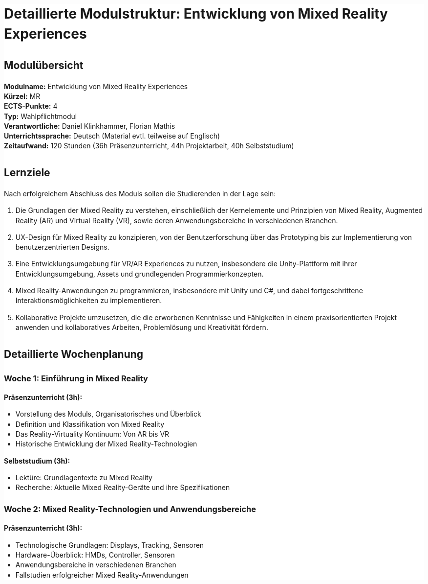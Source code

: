 # Detaillierte Modulstruktur: Entwicklung von Mixed Reality Experiences

## Modulübersicht

**Modulname:** Entwicklung von Mixed Reality Experiences  
**Kürzel:** MR  
**ECTS-Punkte:** 4  
**Typ:** Wahlpflichtmodul  
**Verantwortliche:** Daniel Klinkhammer, Florian Mathis  
**Unterrichtssprache:** Deutsch (Material evtl. teilweise auf Englisch)  
**Zeitaufwand:** 120 Stunden (36h Präsenzunterricht, 44h Projektarbeit, 40h Selbststudium)

## Lernziele

Nach erfolgreichem Abschluss des Moduls sollen die Studierenden in der Lage sein:

1. Die Grundlagen der Mixed Reality zu verstehen, einschließlich der Kernelemente und Prinzipien von Mixed Reality, Augmented Reality (AR) und Virtual Reality (VR), sowie deren Anwendungsbereiche in verschiedenen Branchen.

2. UX-Design für Mixed Reality zu konzipieren, von der Benutzerforschung über das Prototyping bis zur Implementierung von benutzerzentrierten Designs.

3. Eine Entwicklungsumgebung für VR/AR Experiences zu nutzen, insbesondere die Unity-Plattform mit ihrer Entwicklungsumgebung, Assets und grundlegenden Programmierkonzepten.

4. Mixed Reality-Anwendungen zu programmieren, insbesondere mit Unity und C#, und dabei fortgeschrittene Interaktionsmöglichkeiten zu implementieren.

5. Kollaborative Projekte umzusetzen, die die erworbenen Kenntnisse und Fähigkeiten in einem praxisorientierten Projekt anwenden und kollaboratives Arbeiten, Problemlösung und Kreativität fördern.

## Detaillierte Wochenplanung

### Woche 1: Einführung in Mixed Reality
**Präsenzunterricht (3h):**
- Vorstellung des Moduls, Organisatorisches und Überblick
- Definition und Klassifikation von Mixed Reality
- Das Reality-Virtuality Kontinuum: Von AR bis VR
- Historische Entwicklung der Mixed Reality-Technologien

**Selbststudium (3h):**
- Lektüre: Grundlagentexte zu Mixed Reality
- Recherche: Aktuelle Mixed Reality-Geräte und ihre Spezifikationen

### Woche 2: Mixed Reality-Technologien und Anwendungsbereiche
**Präsenzunterricht (3h):**
- Technologische Grundlagen: Displays, Tracking, Sensoren
- Hardware-Überblick: HMDs, Controller, Sensoren
- Anwendungsbereiche in verschiedenen Branchen
- Fallstudien erfolgreicher Mixed Reality-Anwendungen
